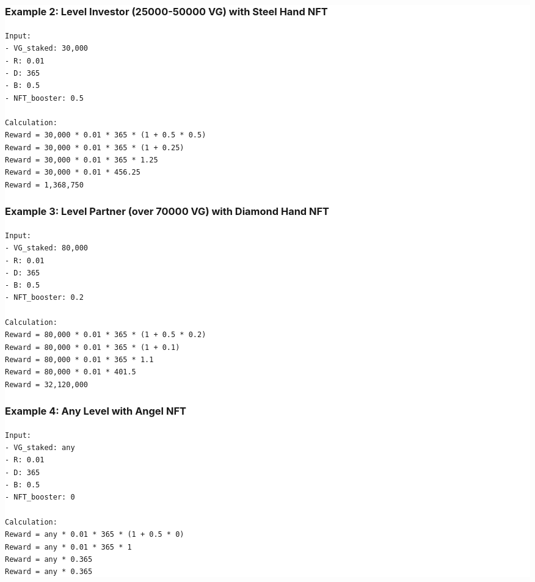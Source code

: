 ```
```

### Example 2: Level Investor (25000-50000 VG) with Steel Hand NFT

```
Input:
- VG_staked: 30,000
- R: 0.01
- D: 365
- B: 0.5
- NFT_booster: 0.5

Calculation:
Reward = 30,000 * 0.01 * 365 * (1 + 0.5 * 0.5)
Reward = 30,000 * 0.01 * 365 * (1 + 0.25)
Reward = 30,000 * 0.01 * 365 * 1.25
Reward = 30,000 * 0.01 * 456.25
Reward = 1,368,750
```

### Example 3: Level Partner (over 70000 VG) with Diamond Hand NFT

```
Input:
- VG_staked: 80,000
- R: 0.01
- D: 365
- B: 0.5
- NFT_booster: 0.2

Calculation:
Reward = 80,000 * 0.01 * 365 * (1 + 0.5 * 0.2)
Reward = 80,000 * 0.01 * 365 * (1 + 0.1)
Reward = 80,000 * 0.01 * 365 * 1.1
Reward = 80,000 * 0.01 * 401.5
Reward = 32,120,000
```

### Example 4: Any Level with Angel NFT

```
Input:
- VG_staked: any
- R: 0.01
- D: 365
- B: 0.5
- NFT_booster: 0

Calculation:
Reward = any * 0.01 * 365 * (1 + 0.5 * 0)
Reward = any * 0.01 * 365 * 1
Reward = any * 0.365
Reward = any * 0.365
```
